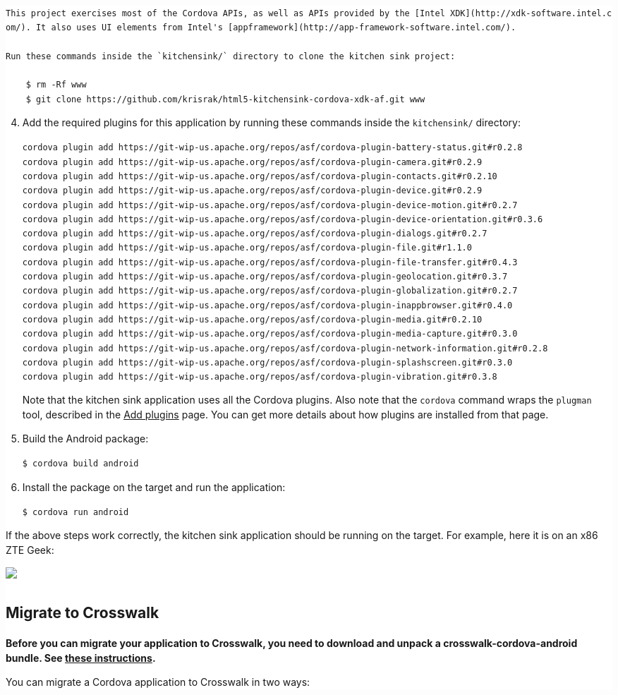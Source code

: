     This project exercises most of the Cordova APIs, as well as APIs provided by the [Intel XDK](http://xdk-software.intel.com/). It also uses UI elements from Intel's [appframework](http://app-framework-software.intel.com/).

    Run these commands inside the `kitchensink/` directory to clone the kitchen sink project:

        $ rm -Rf www
        $ git clone https://github.com/krisrak/html5-kitchensink-cordova-xdk-af.git www

4.  Add the required plugins for this application by running these commands inside the `kitchensink/` directory:

        cordova plugin add https://git-wip-us.apache.org/repos/asf/cordova-plugin-battery-status.git#r0.2.8
        cordova plugin add https://git-wip-us.apache.org/repos/asf/cordova-plugin-camera.git#r0.2.9
        cordova plugin add https://git-wip-us.apache.org/repos/asf/cordova-plugin-contacts.git#r0.2.10
        cordova plugin add https://git-wip-us.apache.org/repos/asf/cordova-plugin-device.git#r0.2.9
        cordova plugin add https://git-wip-us.apache.org/repos/asf/cordova-plugin-device-motion.git#r0.2.7
        cordova plugin add https://git-wip-us.apache.org/repos/asf/cordova-plugin-device-orientation.git#r0.3.6
        cordova plugin add https://git-wip-us.apache.org/repos/asf/cordova-plugin-dialogs.git#r0.2.7
        cordova plugin add https://git-wip-us.apache.org/repos/asf/cordova-plugin-file.git#r1.1.0
        cordova plugin add https://git-wip-us.apache.org/repos/asf/cordova-plugin-file-transfer.git#r0.4.3
        cordova plugin add https://git-wip-us.apache.org/repos/asf/cordova-plugin-geolocation.git#r0.3.7
        cordova plugin add https://git-wip-us.apache.org/repos/asf/cordova-plugin-globalization.git#r0.2.7
        cordova plugin add https://git-wip-us.apache.org/repos/asf/cordova-plugin-inappbrowser.git#r0.4.0
        cordova plugin add https://git-wip-us.apache.org/repos/asf/cordova-plugin-media.git#r0.2.10
        cordova plugin add https://git-wip-us.apache.org/repos/asf/cordova-plugin-media-capture.git#r0.3.0
        cordova plugin add https://git-wip-us.apache.org/repos/asf/cordova-plugin-network-information.git#r0.2.8
        cordova plugin add https://git-wip-us.apache.org/repos/asf/cordova-plugin-splashscreen.git#r0.3.0
        cordova plugin add https://git-wip-us.apache.org/repos/asf/cordova-plugin-vibration.git#r0.3.8

    Note that the kitchen sink application uses all the Cordova plugins. Also note that the `cordova` command wraps the `plugman` tool, described in the [Add plugins](/documentation/cordova/add_plugins.html) page. You can get more details about how plugins are installed from that page.

5.  Build the Android package:

        $ cordova build android

6.  Install the package on the target and run the application:

        $ cordova run android

If the above steps work correctly, the kitchen sink application should be running on the target. For example, here it is on an x86 ZTE Geek:

<img src="/assets/cordova-kitchensink.png">

<h2 id="Migrate-to-Crosswalk">Migrate to Crosswalk</h2>

**Before you can migrate your application to Crosswalk, you need to download and unpack a crosswalk-cordova-android bundle. See [these instructions](/documentation/cordova/develop_an_application.html#download-the-crosswalk-cordova-android-bundle).**

You can migrate a Cordova application to Crosswalk in two ways:
